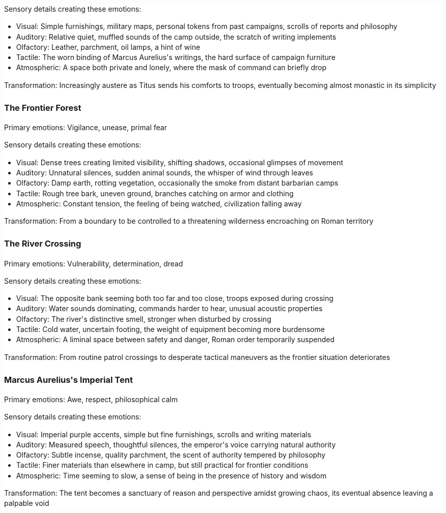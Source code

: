 Sensory details creating these emotions:
- Visual: Simple furnishings, military maps, personal tokens from past campaigns, scrolls of reports and philosophy
- Auditory: Relative quiet, muffled sounds of the camp outside, the scratch of writing implements
- Olfactory: Leather, parchment, oil lamps, a hint of wine
- Tactile: The worn binding of Marcus Aurelius's writings, the hard surface of campaign furniture
- Atmospheric: A space both private and lonely, where the mask of command can briefly drop

Transformation: Increasingly austere as Titus sends his comforts to troops, eventually becoming almost monastic in its simplicity

### The Frontier Forest
Primary emotions: Vigilance, unease, primal fear

Sensory details creating these emotions:
- Visual: Dense trees creating limited visibility, shifting shadows, occasional glimpses of movement
- Auditory: Unnatural silences, sudden animal sounds, the whisper of wind through leaves
- Olfactory: Damp earth, rotting vegetation, occasionally the smoke from distant barbarian camps
- Tactile: Rough tree bark, uneven ground, branches catching on armor and clothing
- Atmospheric: Constant tension, the feeling of being watched, civilization falling away

Transformation: From a boundary to be controlled to a threatening wilderness encroaching on Roman territory

### The River Crossing
Primary emotions: Vulnerability, determination, dread

Sensory details creating these emotions:
- Visual: The opposite bank seeming both too far and too close, troops exposed during crossing
- Auditory: Water sounds dominating, commands harder to hear, unusual acoustic properties
- Olfactory: The river's distinctive smell, stronger when disturbed by crossing
- Tactile: Cold water, uncertain footing, the weight of equipment becoming more burdensome
- Atmospheric: A liminal space between safety and danger, Roman order temporarily suspended

Transformation: From routine patrol crossings to desperate tactical maneuvers as the frontier situation deteriorates

### Marcus Aurelius's Imperial Tent
Primary emotions: Awe, respect, philosophical calm

Sensory details creating these emotions:
- Visual: Imperial purple accents, simple but fine furnishings, scrolls and writing materials
- Auditory: Measured speech, thoughtful silences, the emperor's voice carrying natural authority
- Olfactory: Subtle incense, quality parchment, the scent of authority tempered by philosophy
- Tactile: Finer materials than elsewhere in camp, but still practical for frontier conditions
- Atmospheric: Time seeming to slow, a sense of being in the presence of history and wisdom

Transformation: The tent becomes a sanctuary of reason and perspective amidst growing chaos, its eventual absence leaving a palpable void
